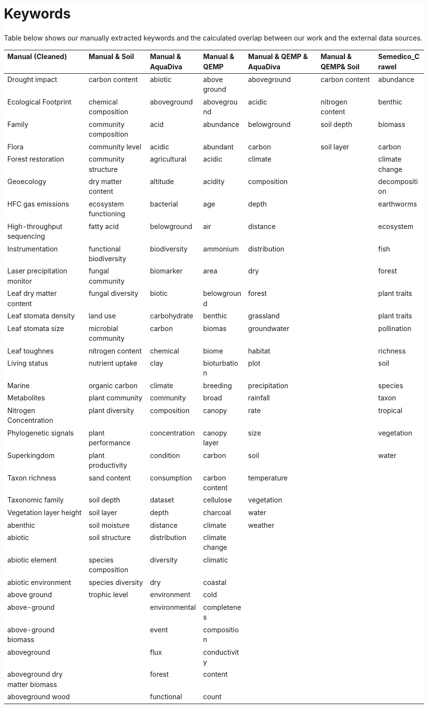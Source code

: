 # Keywords
Table below shows our manually extracted  keywords and the calculated overlap between our work and the external data sources.

| Manual (Cleaned)|Manual & Soil|Manual & AquaDiva|Manual & QEMP|Manual & QEMP & AquaDiva |Manual & QEMP& Soil|Semedico_Crawel|
| :------------- | :--------------- | :------------------ | :---------------- | :--------------- |:---------------- |:----------------- |
|Drought impact|carbon content|abiotic|above ground|aboveground|carbon content|abundance|
|Ecological Footprint|chemical composition|aboveground|aboveground|acidic|nitrogen content|benthic|
|Family|community composition|acid|abundance|belowground|soil depth|biomass|
|Flora|community level|acidic|abundant|carbon|soil layer|carbon|
|Forest restoration|community structure|agricultural|acidic|climate||climate change|
|Geoecology|dry matter content|altitude|acidity|composition||decomposition|
|HFC gas emissions|ecosystem functioning|bacterial|age|depth||earthworms|
|High-throughput sequencing|fatty acid|belowground|air|distance||ecosystem|
|Instrumentation|functional biodiversity|biodiversity|ammonium|distribution||fish|
|Laser precipitation monitor|fungal community|biomarker|area|dry||forest|
|Leaf dry matter content|fungal diversity|biotic|belowground|forest||plant traits|
|Leaf stomata density|land use|carbohydrate|benthic|grassland||plant traits|
|Leaf stomata size|microbial community|carbon|biomas|groundwater||pollination|
|Leaf toughnes|nitrogen content|chemical|biome|habitat||richness|
|Living status|nutrient uptake|clay|bioturbation|plot||soil|
|Marine|organic carbon|climate|breeding|precipitation||species|
|Metabolites|plant community|community|broad|rainfall||taxon|
|Nitrogen Concentration|plant diversity|composition|canopy|rate||tropical|
|Phylogenetic signals|plant performance|concentration|canopy layer|size||vegetation|
|Superkingdom|plant productivity|condition|carbon|soil||water|
|Taxon richness|sand content|consumption|carbon content|temperature|||
|Taxonomic family|soil depth|dataset|cellulose|vegetation|||
|Vegetation layer height|soil layer|depth|charcoal|water|||
|abenthic|soil moisture|distance|climate|weather|||
|abiotic|soil structure|distribution|climate change||||
|abiotic element|species composition|diversity|climatic||||
|abiotic environment|species diversity|dry|coastal||||
|above ground|trophic level|environment|cold||||
|above-ground||environmental|completenes||||
|above-ground biomass||event|composition||||
|aboveground||flux|conductivity||||
|aboveground dry matter biomass||forest|content||||
|aboveground wood||functional|count||||